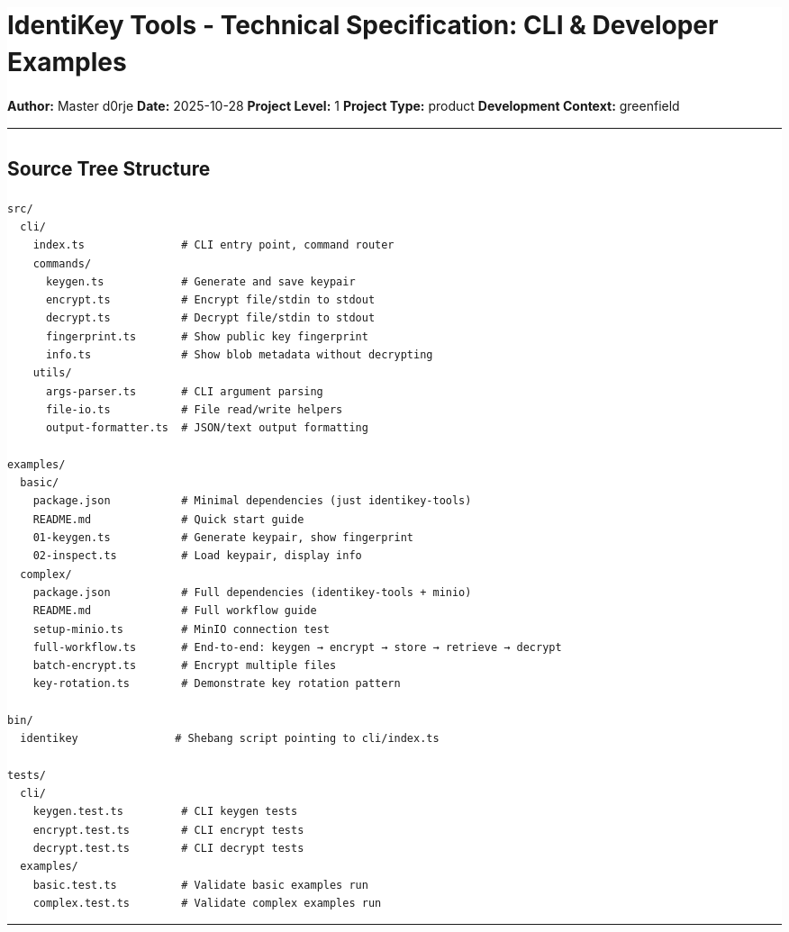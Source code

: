 # IdentiKey Tools - Technical Specification: CLI & Developer Examples

**Author:** Master d0rje
**Date:** 2025-10-28
**Project Level:** 1
**Project Type:** product
**Development Context:** greenfield

---

## Source Tree Structure

```
src/
  cli/
    index.ts               # CLI entry point, command router
    commands/
      keygen.ts            # Generate and save keypair
      encrypt.ts           # Encrypt file/stdin to stdout
      decrypt.ts           # Decrypt file/stdin to stdout
      fingerprint.ts       # Show public key fingerprint
      info.ts              # Show blob metadata without decrypting
    utils/
      args-parser.ts       # CLI argument parsing
      file-io.ts           # File read/write helpers
      output-formatter.ts  # JSON/text output formatting

examples/
  basic/
    package.json           # Minimal dependencies (just identikey-tools)
    README.md              # Quick start guide
    01-keygen.ts           # Generate keypair, show fingerprint
    02-inspect.ts          # Load keypair, display info
  complex/
    package.json           # Full dependencies (identikey-tools + minio)
    README.md              # Full workflow guide
    setup-minio.ts         # MinIO connection test
    full-workflow.ts       # End-to-end: keygen → encrypt → store → retrieve → decrypt
    batch-encrypt.ts       # Encrypt multiple files
    key-rotation.ts        # Demonstrate key rotation pattern

bin/
  identikey               # Shebang script pointing to cli/index.ts

tests/
  cli/
    keygen.test.ts         # CLI keygen tests
    encrypt.test.ts        # CLI encrypt tests
    decrypt.test.ts        # CLI decrypt tests
  examples/
    basic.test.ts          # Validate basic examples run
    complex.test.ts        # Validate complex examples run
```

---